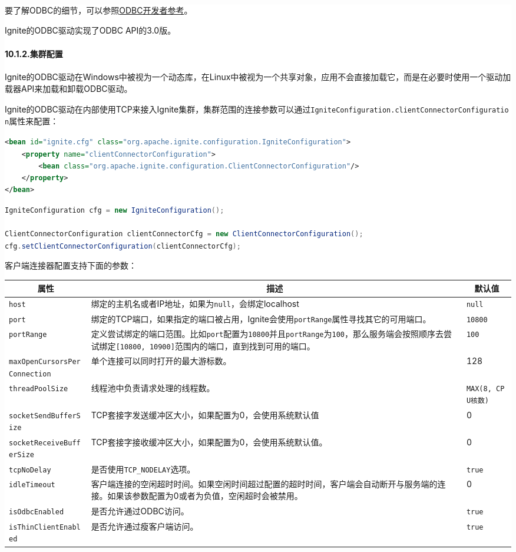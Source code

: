 要了解ODBC的细节，可以参照[ODBC开发者参考](https://msdn.microsoft.com/en-us/library/ms714177.aspx)。

Ignite的ODBC驱动实现了ODBC API的3.0版。
#### 10.1.2.集群配置
Ignite的ODBC驱动在Windows中被视为一个动态库，在Linux中被视为一个共享对象，应用不会直接加载它，而是在必要时使用一个驱动加载器API来加载和卸载ODBC驱动。

Ignite的ODBC驱动在内部使用TCP来接入Ignite集群，集群范围的连接参数可以通过`IgniteConfiguration.clientConnectorConfiguration`属性来配置：

<Tabs>
<Tab title="XML">

```xml
<bean id="ignite.cfg" class="org.apache.ignite.configuration.IgniteConfiguration">
    <property name="clientConnectorConfiguration">
        <bean class="org.apache.ignite.configuration.ClientConnectorConfiguration"/>
    </property>
</bean>
```
</Tab>

<Tab title="Java">

```java
IgniteConfiguration cfg = new IgniteConfiguration();

ClientConnectorConfiguration clientConnectorCfg = new ClientConnectorConfiguration();
cfg.setClientConnectorConfiguration(clientConnectorCfg);
```
</Tab>
</Tabs>

客户端连接器配置支持下面的参数：

|属性|描述|默认值|
|---|---|---|
|`host`|绑定的主机名或者IP地址，如果为`null`，会绑定localhost|`null`|
|`port`|绑定的TCP端口，如果指定的端口被占用，Ignite会使用`portRange`属性寻找其它的可用端口。|`10800`|
|`portRange`|定义尝试绑定的端口范围。比如`port`配置为`10800`并且`portRange`为`100`，那么服务端会按照顺序去尝试绑定`[10800, 10900]`范围内的端口，直到找到可用的端口。|`100`|
|`maxOpenCursorsPerConnection`|单个连接可以同时打开的最大游标数。|128|
|`threadPoolSize`|线程池中负责请求处理的线程数。|`MAX(8, CPU核数)`|
|`socketSendBufferSize`|TCP套接字发送缓冲区大小，如果配置为0，会使用系统默认值|0|
|`socketReceiveBufferSize`|TCP套接字接收缓冲区大小，如果配置为0，会使用系统默认值。|0|
|`tcpNoDelay`|是否使用`TCP_NODELAY`选项。|`true`|
|`idleTimeout`|客户端连接的空闲超时时间。如果空闲时间超过配置的超时时间，客户端会自动断开与服务端的连接。如果该参数配置为0或者为负值，空闲超时会被禁用。|0|
|`isOdbcEnabled`|是否允许通过ODBC访问。|`true`|
|`isThinClientEnabled`|是否允许通过瘦客户端访问。|`true`|
